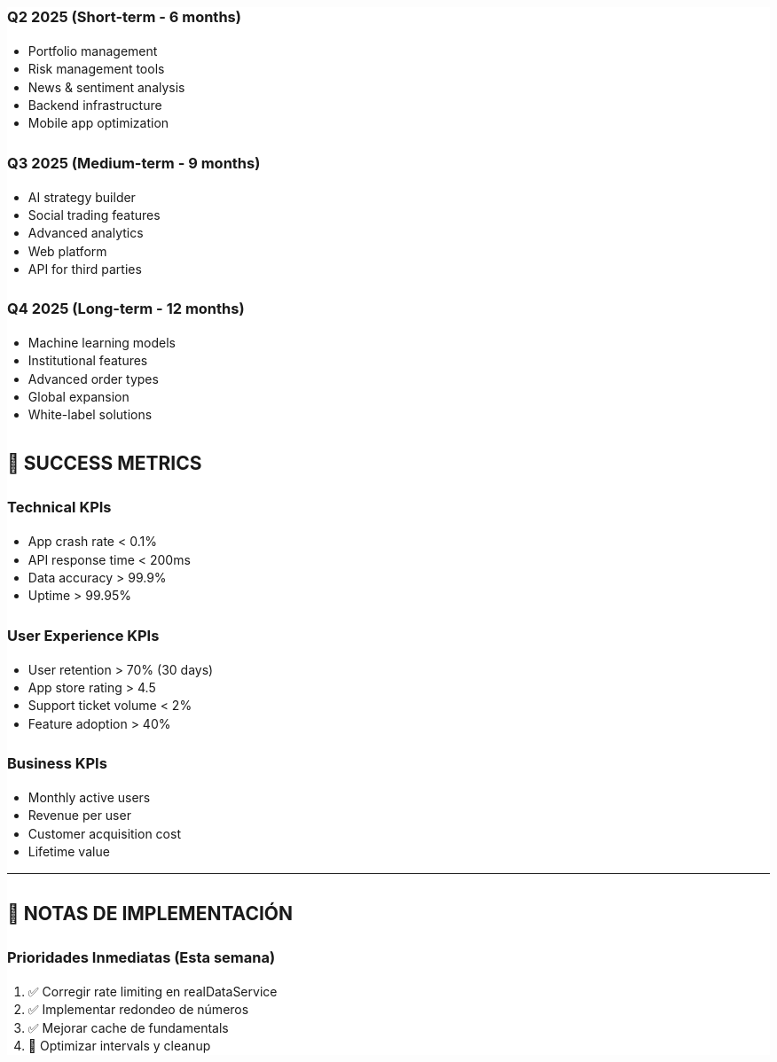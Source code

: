 ### Q2 2025 (Short-term - 6 months)
- Portfolio management
- Risk management tools
- News & sentiment analysis
- Backend infrastructure
- Mobile app optimization

### Q3 2025 (Medium-term - 9 months)
- AI strategy builder
- Social trading features
- Advanced analytics
- Web platform
- API for third parties

### Q4 2025 (Long-term - 12 months)
- Machine learning models
- Institutional features
- Advanced order types
- Global expansion
- White-label solutions

## 🎯 SUCCESS METRICS

### Technical KPIs
- App crash rate < 0.1%
- API response time < 200ms
- Data accuracy > 99.9%
- Uptime > 99.95%

### User Experience KPIs
- User retention > 70% (30 days)
- App store rating > 4.5
- Support ticket volume < 2%
- Feature adoption > 40%

### Business KPIs
- Monthly active users
- Revenue per user
- Customer acquisition cost
- Lifetime value

---

## 📝 NOTAS DE IMPLEMENTACIÓN

### Prioridades Inmediatas (Esta semana)
1. ✅ Corregir rate limiting en realDataService
2. ✅ Implementar redondeo de números
3. ✅ Mejorar cache de fundamentals
4. 🔧 Optimizar intervals y cleanup
